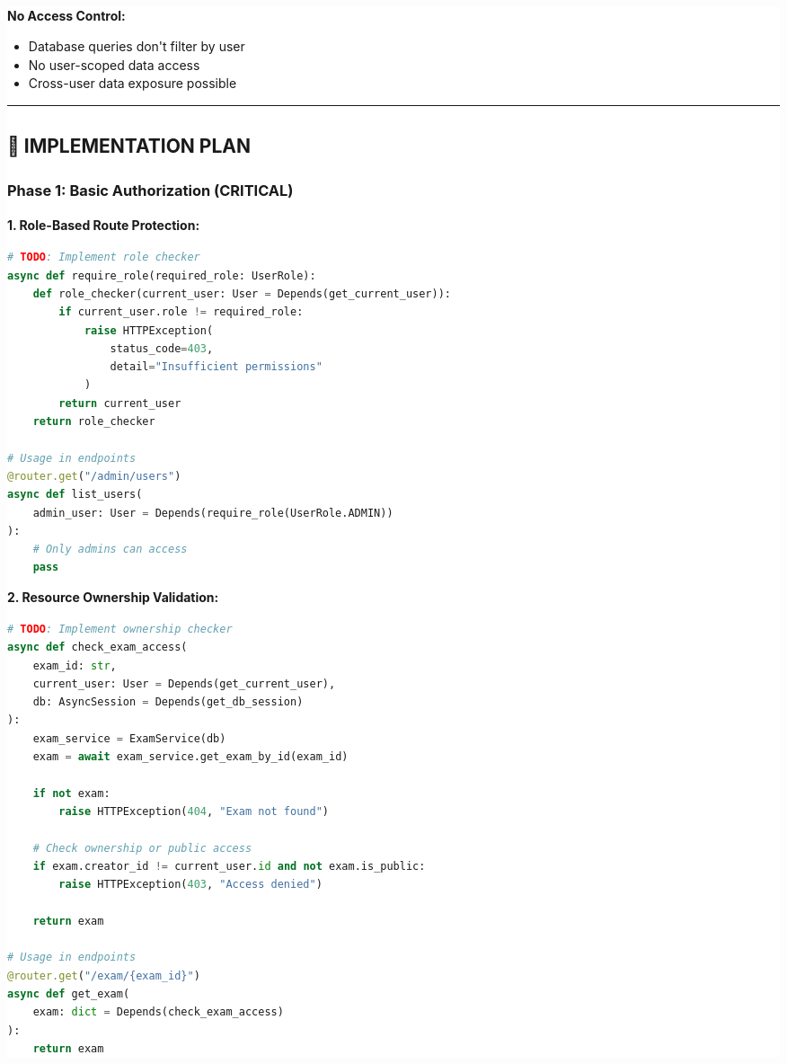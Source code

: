**No Access Control:**
- Database queries don't filter by user
- No user-scoped data access
- Cross-user data exposure possible

---

## 🎯 IMPLEMENTATION PLAN

### **Phase 1: Basic Authorization (CRITICAL)**

**1. Role-Based Route Protection:**
```python
# TODO: Implement role checker
async def require_role(required_role: UserRole):
    def role_checker(current_user: User = Depends(get_current_user)):
        if current_user.role != required_role:
            raise HTTPException(
                status_code=403,
                detail="Insufficient permissions"
            )
        return current_user
    return role_checker

# Usage in endpoints
@router.get("/admin/users")
async def list_users(
    admin_user: User = Depends(require_role(UserRole.ADMIN))
):
    # Only admins can access
    pass
```

**2. Resource Ownership Validation:**
```python
# TODO: Implement ownership checker
async def check_exam_access(
    exam_id: str,
    current_user: User = Depends(get_current_user),
    db: AsyncSession = Depends(get_db_session)
):
    exam_service = ExamService(db)
    exam = await exam_service.get_exam_by_id(exam_id)
    
    if not exam:
        raise HTTPException(404, "Exam not found")
    
    # Check ownership or public access
    if exam.creator_id != current_user.id and not exam.is_public:
        raise HTTPException(403, "Access denied")
    
    return exam

# Usage in endpoints
@router.get("/exam/{exam_id}")
async def get_exam(
    exam: dict = Depends(check_exam_access)
):
    return exam
```
